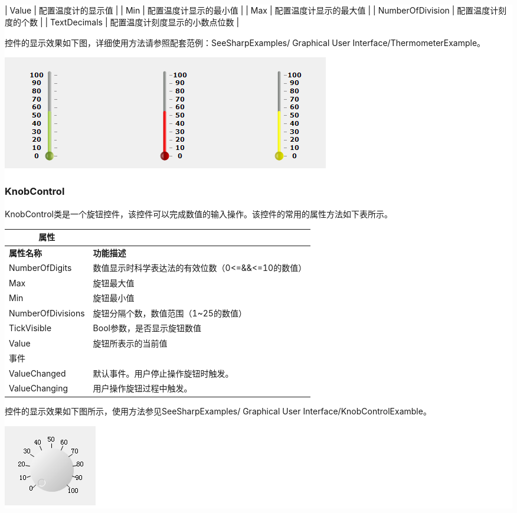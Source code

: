 | Value            | 配置温度计的显示值             |
| Min              | 配置温度计显示的最小值         |
| Max              | 配置温度计显示的最大值         |
| NumberOfDivision | 配置温度计刻度的个数           |
| TextDecimals     | 配置温度计刻度显示的小数点位数 |

控件的显示效果如下图，详细使用方法请参照配套范例：SeeSharpExamples/ Graphical User Interface/ThermometerExample。

![](media/2e68f7ab98327bd464204ce2c0508882.png)

### KnobControl

KnobControl类是一个旋钮控件，该控件可以完成数值的输入操作。该控件的常用的属性方法如下表所示。

| **属性**          |                                                     |
|-------------------|-----------------------------------------------------|
| **属性名称**      | **功能描述**                                        |
| NumberOfDigits    | 数值显示时科学表达法的有效位数（0\<=&&\<=10的数值） |
| Max               | 旋钮最大值                                          |
| Min               | 旋钮最小值                                          |
| NumberOfDivisions | 旋钮分隔个数，数值范围（1\~25的数值）               |
| TickVisible       | Bool参数，是否显示旋钮数值                          |
| Value             | 旋钮所表示的当前值                                  |
| 事件              |                                                     |
| ValueChanged      | 默认事件。用户停止操作旋钮时触发。                  |
| ValueChanging     | 用户操作旋钮过程中触发。                            |

控件的显示效果如下图所示，使用方法参见SeeSharpExamples/ Graphical User Interface/KnobControlExamble。

![](media/44c0c16d78d11da327f36b37e569aba8.png)
